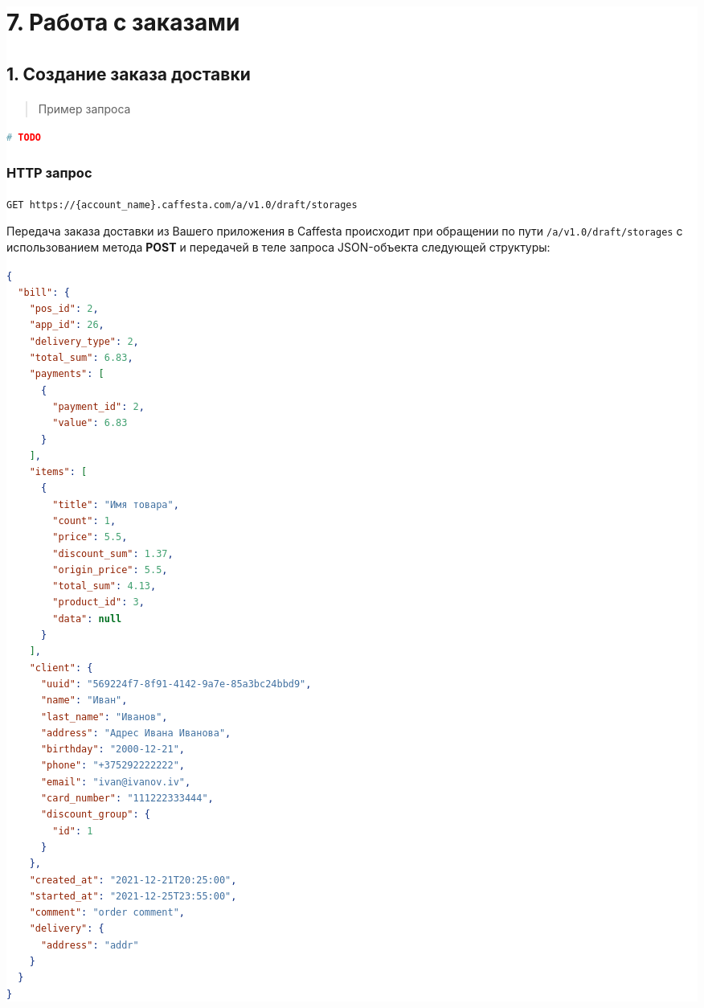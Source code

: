 # 7. Работа с заказами

## 1. Создание заказа доставки

> Пример запроса

```python
# TODO
```

### HTTP запрос

`GET https://{account_name}.caffesta.com/a/v1.0/draft/storages`

Передача заказа доставки из Вашего приложения в Caffesta происходит при обращении по пути
`/a/v1.0/draft/storages` c использованием метода **POST** и передачей в теле запроса JSON-объекта следующей структуры:

```json
{
  "bill": {
    "pos_id": 2,
    "app_id": 26,
    "delivery_type": 2,
    "total_sum": 6.83,
    "payments": [
      {
        "payment_id": 2,
        "value": 6.83
      }
    ],
    "items": [
      {
        "title": "Имя товара",
        "count": 1,
        "price": 5.5,
        "discount_sum": 1.37,
        "origin_price": 5.5,
        "total_sum": 4.13,
        "product_id": 3,
        "data": null
      }
    ],
    "client": {
      "uuid": "569224f7-8f91-4142-9a7e-85a3bc24bbd9",
      "name": "Иван",
      "last_name": "Иванов",
      "address": "Адрес Ивана Иванова",
      "birthday": "2000-12-21",
      "phone": "+375292222222",
      "email": "ivan@ivanov.iv",
      "card_number": "111222333444",
      "discount_group": {
        "id": 1
      }
    },
    "created_at": "2021-12-21T20:25:00",
    "started_at": "2021-12-25T23:55:00",
    "comment": "order comment",
    "delivery": {
      "address": "addr"
    }
  }
}
```